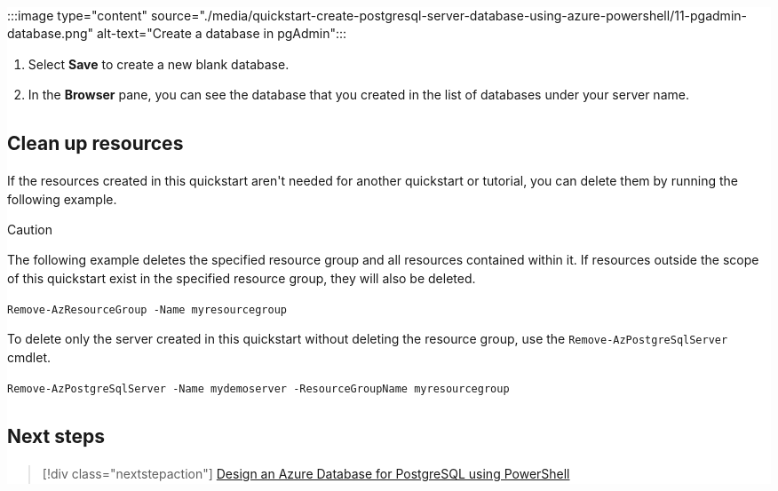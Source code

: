    :::image type="content" source="./media/quickstart-create-postgresql-server-database-using-azure-powershell/11-pgadmin-database.png" alt-text="Create a database in pgAdmin":::

1. Select **Save** to create a new blank database.

1. In the **Browser** pane, you can see the database that you created in the list of databases under your server name.

## Clean up resources

If the resources created in this quickstart aren't needed for another quickstart or tutorial, you can delete them by running the following example.

> [!CAUTION]
> The following example deletes the specified resource group and all resources contained within it.
> If resources outside the scope of this quickstart exist in the specified resource group, they will
> also be deleted.

```azurepowershell-interactive
Remove-AzResourceGroup -Name myresourcegroup
```

To delete only the server created in this quickstart without deleting the resource group, use the
`Remove-AzPostgreSqlServer` cmdlet.

```azurepowershell-interactive
Remove-AzPostgreSqlServer -Name mydemoserver -ResourceGroupName myresourcegroup
```

## Next steps

> [!div class="nextstepaction"]
> [Design an Azure Database for PostgreSQL using PowerShell](tutorial-design-database-using-powershell.md)
